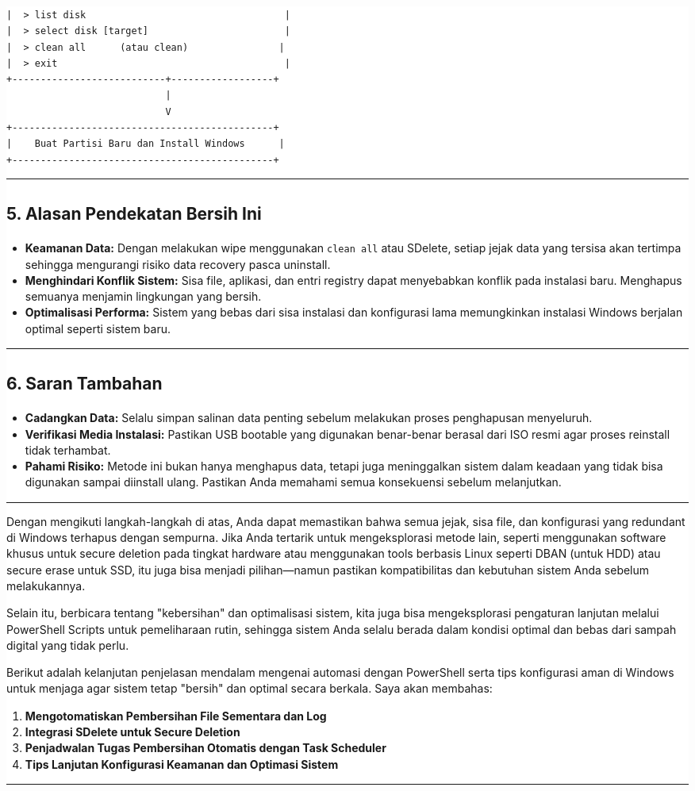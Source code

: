 ```
|  > list disk                                   |
|  > select disk [target]                        |
|  > clean all      (atau clean)                |
|  > exit                                        |
+---------------------------+------------------+
                            |
                            V
+----------------------------------------------+
|    Buat Partisi Baru dan Install Windows      |
+----------------------------------------------+
```

---

## **5. Alasan Pendekatan Bersih Ini**

- **Keamanan Data:** Dengan melakukan wipe menggunakan `clean all` atau SDelete, setiap jejak data yang tersisa akan tertimpa sehingga mengurangi risiko data recovery pasca uninstall.
- **Menghindari Konflik Sistem:** Sisa file, aplikasi, dan entri registry dapat menyebabkan konflik pada instalasi baru. Menghapus semuanya menjamin lingkungan yang bersih.
- **Optimalisasi Performa:** Sistem yang bebas dari sisa instalasi dan konfigurasi lama memungkinkan instalasi Windows berjalan optimal seperti sistem baru.

---

## **6. Saran Tambahan**

- **Cadangkan Data:** Selalu simpan salinan data penting sebelum melakukan proses penghapusan menyeluruh.
- **Verifikasi Media Instalasi:** Pastikan USB bootable yang digunakan benar-benar berasal dari ISO resmi agar proses reinstall tidak terhambat.
- **Pahami Risiko:** Metode ini bukan hanya menghapus data, tetapi juga meninggalkan sistem dalam keadaan yang tidak bisa digunakan sampai diinstall ulang. Pastikan Anda memahami semua konsekuensi sebelum melanjutkan.

---

Dengan mengikuti langkah-langkah di atas, Anda dapat memastikan bahwa semua jejak, sisa file, dan konfigurasi yang redundant di Windows terhapus dengan sempurna. Jika Anda tertarik untuk mengeksplorasi metode lain, seperti menggunakan software khusus untuk secure deletion pada tingkat hardware atau menggunakan tools berbasis Linux seperti DBAN (untuk HDD) atau secure erase untuk SSD, itu juga bisa menjadi pilihan—namun pastikan kompatibilitas dan kebutuhan sistem Anda sebelum melakukannya.

Selain itu, berbicara tentang "kebersihan" dan optimalisasi sistem, kita juga bisa mengeksplorasi pengaturan lanjutan melalui PowerShell Scripts untuk pemeliharaan rutin, sehingga sistem Anda selalu berada dalam kondisi optimal dan bebas dari sampah digital yang tidak perlu.

Berikut adalah kelanjutan penjelasan mendalam mengenai automasi dengan PowerShell serta tips konfigurasi aman di Windows untuk menjaga agar sistem tetap "bersih" dan optimal secara berkala. Saya akan membahas:

1. **Mengotomatiskan Pembersihan File Sementara dan Log**  
2. **Integrasi SDelete untuk Secure Deletion**  
3. **Penjadwalan Tugas Pembersihan Otomatis dengan Task Scheduler**  
4. **Tips Lanjutan Konfigurasi Keamanan dan Optimasi Sistem**

---